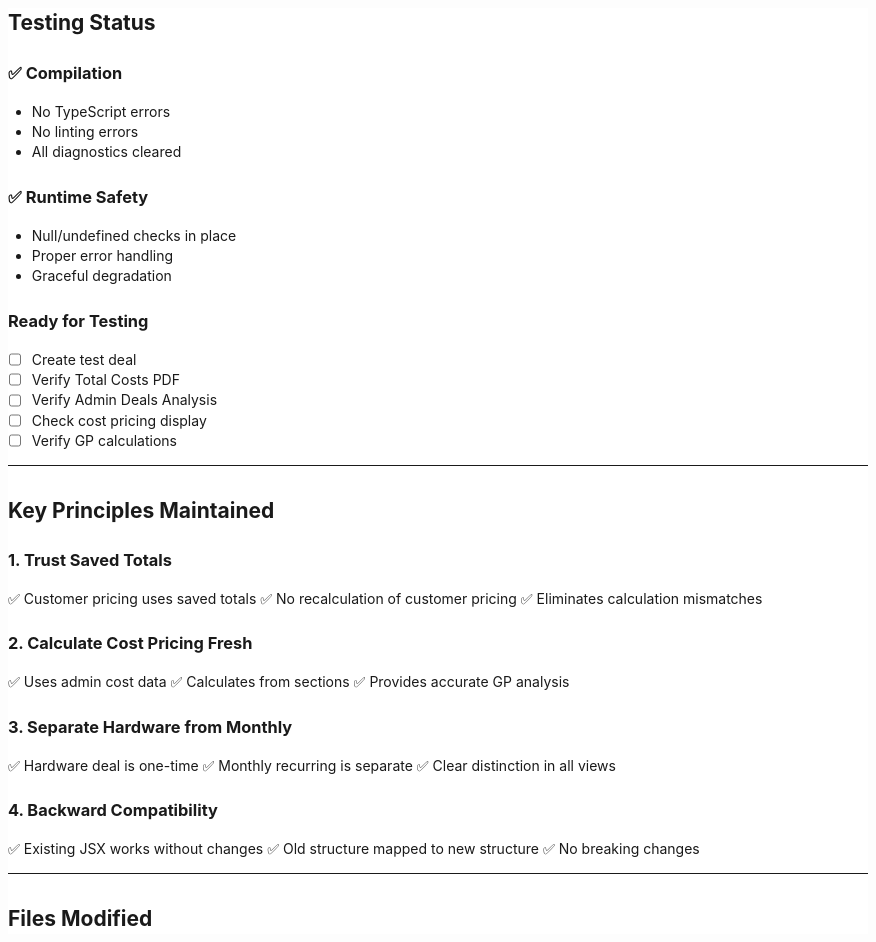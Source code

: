 
## Testing Status

### ✅ Compilation
- No TypeScript errors
- No linting errors
- All diagnostics cleared

### ✅ Runtime Safety
- Null/undefined checks in place
- Proper error handling
- Graceful degradation

### Ready for Testing
- [ ] Create test deal
- [ ] Verify Total Costs PDF
- [ ] Verify Admin Deals Analysis
- [ ] Check cost pricing display
- [ ] Verify GP calculations

---

## Key Principles Maintained

### 1. Trust Saved Totals
✅ Customer pricing uses saved totals
✅ No recalculation of customer pricing
✅ Eliminates calculation mismatches

### 2. Calculate Cost Pricing Fresh
✅ Uses admin cost data
✅ Calculates from sections
✅ Provides accurate GP analysis

### 3. Separate Hardware from Monthly
✅ Hardware deal is one-time
✅ Monthly recurring is separate
✅ Clear distinction in all views

### 4. Backward Compatibility
✅ Existing JSX works without changes
✅ Old structure mapped to new structure
✅ No breaking changes

---

## Files Modified
